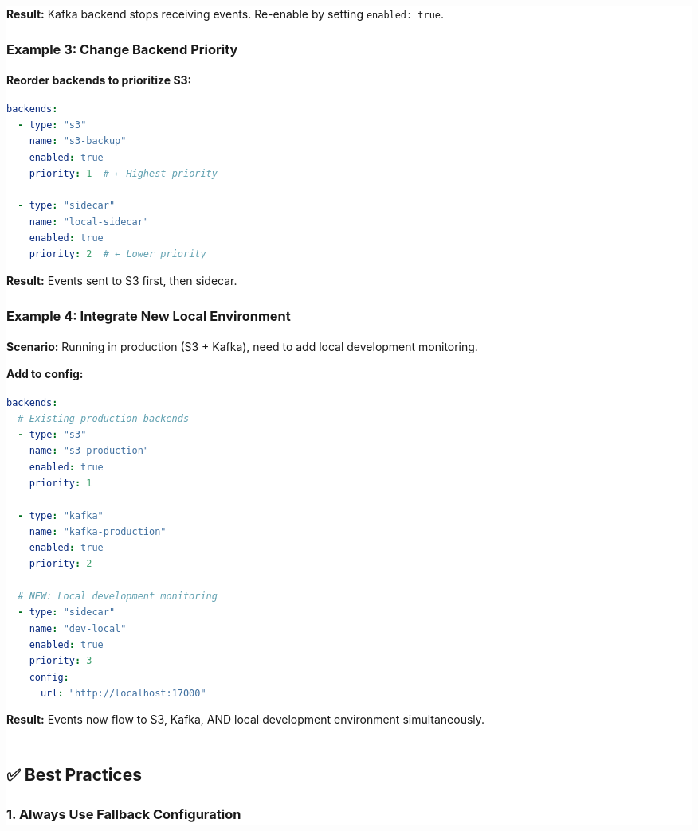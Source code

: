 **Result:** Kafka backend stops receiving events. Re-enable by setting `enabled: true`.

### Example 3: Change Backend Priority

**Reorder backends to prioritize S3:**
```yaml
backends:
  - type: "s3"
    name: "s3-backup"
    enabled: true
    priority: 1  # ← Highest priority
  
  - type: "sidecar"
    name: "local-sidecar"
    enabled: true
    priority: 2  # ← Lower priority
```

**Result:** Events sent to S3 first, then sidecar.

### Example 4: Integrate New Local Environment

**Scenario:** Running in production (S3 + Kafka), need to add local development monitoring.

**Add to config:**
```yaml
backends:
  # Existing production backends
  - type: "s3"
    name: "s3-production"
    enabled: true
    priority: 1
  
  - type: "kafka"
    name: "kafka-production"
    enabled: true
    priority: 2
  
  # NEW: Local development monitoring
  - type: "sidecar"
    name: "dev-local"
    enabled: true
    priority: 3
    config:
      url: "http://localhost:17000"
```

**Result:** Events now flow to S3, Kafka, AND local development environment simultaneously.

---

## ✅ Best Practices

### 1. **Always Use Fallback Configuration**
